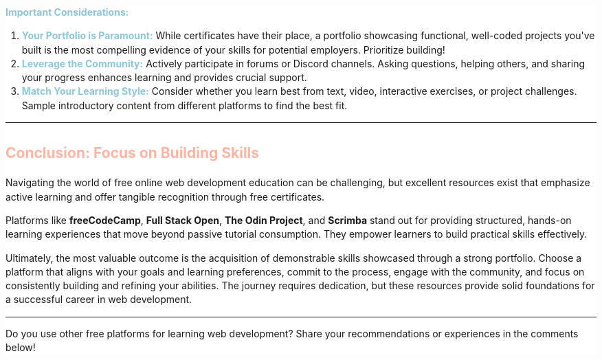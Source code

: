 **<span style="color:#8ac7db">Important Considerations:</span>**

1.  **<span style="color:#8ac7db">Your Portfolio is Paramount:</span>** While certificates have their place, a portfolio showcasing functional, well-coded projects you've built is the most compelling evidence of your skills for potential employers. Prioritize building!
2.  **<span style="color:#8ac7db">Leverage the Community:</span>** Actively participate in forums or Discord channels. Asking questions, helping others, and sharing your progress enhances learning and provides crucial support.
3.  **<span style="color:#8ac7db">Match Your Learning Style:</span>** Consider whether you learn best from text, video, interactive exercises, or project challenges. Sample introductory content from different platforms to find the best fit.

---

## <span style="color:#FFB4A2">Conclusion: Focus on Building Skills</span>

Navigating the world of free online web development education can be challenging, but excellent resources exist that emphasize active learning and offer tangible recognition through free certificates.

Platforms like **freeCodeCamp**, **Full Stack Open**, **The Odin Project**, and **Scrimba** stand out for providing structured, hands-on learning experiences that move beyond passive tutorial consumption. They empower learners to build practical skills effectively.

Ultimately, the most valuable outcome is the acquisition of demonstrable skills showcased through a strong portfolio. Choose a platform that aligns with your goals and learning preferences, commit to the process, engage with the community, and focus on consistently building and refining your abilities. The journey requires dedication, but these resources provide solid foundations for a successful career in web development.

---

Do you use other free platforms for learning web development? Share your recommendations or experiences in the comments below!

</div>